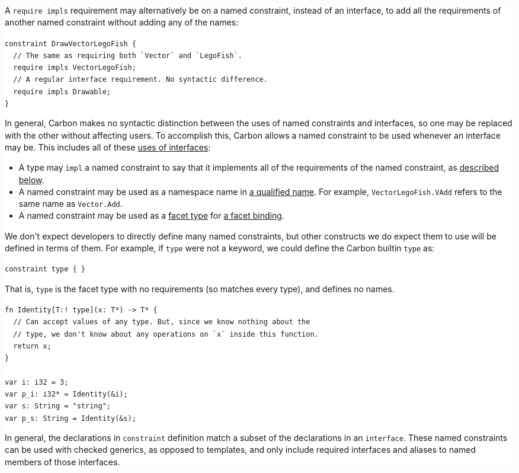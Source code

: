 A `require impls` requirement may alternatively be on a named constraint,
instead of an interface, to add all the requirements of another named constraint
without adding any of the names:

```carbon
constraint DrawVectorLegoFish {
  // The same as requiring both `Vector` and `LegoFish`.
  require impls VectorLegoFish;
  // A regular interface requirement. No syntactic difference.
  require impls Drawable;
}
```

In general, Carbon makes no syntactic distinction between the uses of named
constraints and interfaces, so one may be replaced with the other without
affecting users. To accomplish this, Carbon allows a named constraint to be used
whenever an interface may be. This includes all of these
[uses of interfaces](#interfaces-recap):

-   A type may `impl` a named constraint to say that it implements all of the
    requirements of the named constraint, as
    [described below](#extend-require-with-named-constraints).
-   A named constraint may be used as a namespace name in
    [a qualified name](#qualified-member-names-and-compound-member-access). For
    example, `VectorLegoFish.VAdd` refers to the same name as `Vector.Add`.
-   A named constraint may be used as a [facet type](terminology.md#facet-type)
    for [a facet binding](#symbolic-facet-bindings).

We don't expect developers to directly define many named constraints, but other
constructs we do expect them to use will be defined in terms of them. For
example, if `type` were not a keyword, we could define the Carbon builtin `type`
as:

```carbon
constraint type { }
```

That is, `type` is the facet type with no requirements (so matches every type),
and defines no names.

```carbon
fn Identity[T:! type](x: T*) -> T* {
  // Can accept values of any type. But, since we know nothing about the
  // type, we don't know about any operations on `x` inside this function.
  return x;
}

var i: i32 = 3;
var p_i: i32* = Identity(&i);
var s: String = "string";
var p_s: String = Identity(&s);
```

In general, the declarations in `constraint` definition match a subset of the
declarations in an `interface`. These named constraints can be used with checked
generics, as opposed to templates, and only include required interfaces and
aliases to named members of those interfaces.
